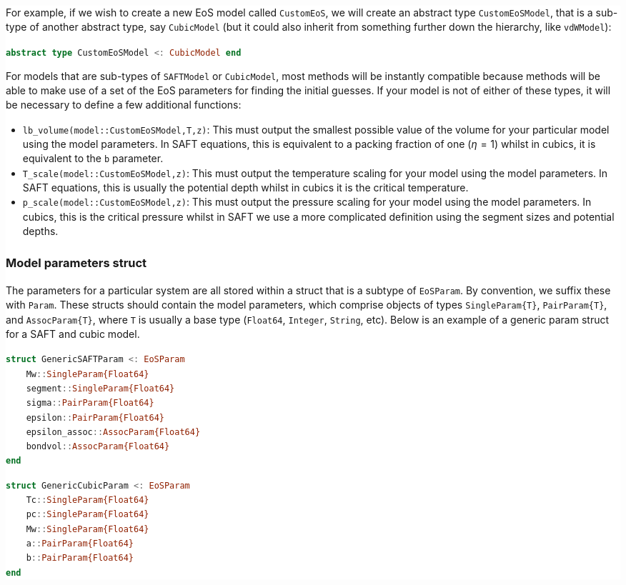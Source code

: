For example, if we wish to create a new EoS model called `CustomEoS`, we will create an abstract type `CustomEoSModel`, that is a sub-type of another abstract type, say `CubicModel` (but it could also inherit from something further down the hierarchy, like `vdWModel`):

```julia
abstract type CustomEoSModel <: CubicModel end
```

For models that are sub-types of `SAFTModel` or `CubicModel`, most methods will be instantly compatible because methods will be able to make use of a set of the EoS parameters for finding the initial guesses.
If your model is not of either of these types, it will be necessary to define a few additional functions:

- `lb_volume(model::CustomEoSModel,T,z)`: This must output the smallest possible value of the volume for your particular model using the model parameters.
  In SAFT equations, this is equivalent to a packing fraction of one ($\eta=1$) whilst in cubics, it is equivalent to the `b` parameter.
- `T_scale(model::CustomEoSModel,z)`: This must output the temperature scaling for your model using the model parameters.
  In SAFT equations, this is usually the potential depth whilst in cubics it is the critical temperature.
- `p_scale(model::CustomEoSModel,z)`: This must output the pressure scaling for your model using the model parameters.
  In cubics, this is the critical pressure whilst in SAFT we use a more complicated definition using the segment sizes and potential depths.

### Model parameters struct

The parameters for a particular system are all stored within a struct that is a subtype of `EoSParam`.
By convention, we suffix these with `Param`.
These structs should contain the model parameters, which comprise objects of types `SingleParam{T}`, `PairParam{T}`, and `AssocParam{T}`, where `T` is usually a base type (`Float64`, `Integer`, `String`, etc).
Below is an example of a generic param struct for a SAFT and cubic model.

```julia
struct GenericSAFTParam <: EoSParam
    Mw::SingleParam{Float64}
    segment::SingleParam{Float64}
    sigma::PairParam{Float64}
    epsilon::PairParam{Float64}
    epsilon_assoc::AssocParam{Float64}
    bondvol::AssocParam{Float64}
end
```

```julia
struct GenericCubicParam <: EoSParam
    Tc::SingleParam{Float64}
    pc::SingleParam{Float64}
    Mw::SingleParam{Float64}
    a::PairParam{Float64}
    b::PairParam{Float64}
end
```
